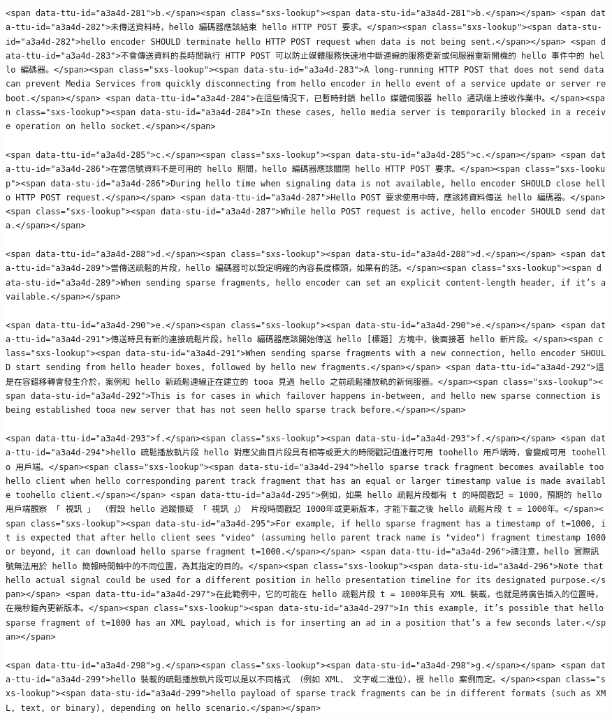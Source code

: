     <span data-ttu-id="a3a4d-281">b.</span><span class="sxs-lookup"><span data-stu-id="a3a4d-281">b.</span></span> <span data-ttu-id="a3a4d-282">未傳送資料時，hello 編碼器應該結束 hello HTTP POST 要求。</span><span class="sxs-lookup"><span data-stu-id="a3a4d-282">hello encoder SHOULD terminate hello HTTP POST request when data is not being sent.</span></span> <span data-ttu-id="a3a4d-283">不會傳送資料的長時間執行 HTTP POST 可以防止媒體服務快速地中斷連線的服務更新或伺服器重新開機的 hello 事件中的 hello 編碼器。</span><span class="sxs-lookup"><span data-stu-id="a3a4d-283">A long-running HTTP POST that does not send data can prevent Media Services from quickly disconnecting from hello encoder in hello event of a service update or server reboot.</span></span> <span data-ttu-id="a3a4d-284">在這些情況下，已暫時封鎖 hello 媒體伺服器 hello 通訊端上接收作業中。</span><span class="sxs-lookup"><span data-stu-id="a3a4d-284">In these cases, hello media server is temporarily blocked in a receive operation on hello socket.</span></span>
   
    <span data-ttu-id="a3a4d-285">c.</span><span class="sxs-lookup"><span data-stu-id="a3a4d-285">c.</span></span> <span data-ttu-id="a3a4d-286">在當信號資料不是可用的 hello 期間，hello 編碼器應該關閉 hello HTTP POST 要求。</span><span class="sxs-lookup"><span data-stu-id="a3a4d-286">During hello time when signaling data is not available, hello encoder SHOULD close hello HTTP POST request.</span></span> <span data-ttu-id="a3a4d-287">Hello POST 要求使用中時，應該將資料傳送 hello 編碼器。</span><span class="sxs-lookup"><span data-stu-id="a3a4d-287">While hello POST request is active, hello encoder SHOULD send data.</span></span>

    <span data-ttu-id="a3a4d-288">d.</span><span class="sxs-lookup"><span data-stu-id="a3a4d-288">d.</span></span> <span data-ttu-id="a3a4d-289">當傳送疏鬆的片段，hello 編碼器可以設定明確的內容長度標頭，如果有的話。</span><span class="sxs-lookup"><span data-stu-id="a3a4d-289">When sending sparse fragments, hello encoder can set an explicit content-length header, if it’s available.</span></span>

    <span data-ttu-id="a3a4d-290">e.</span><span class="sxs-lookup"><span data-stu-id="a3a4d-290">e.</span></span> <span data-ttu-id="a3a4d-291">傳送時具有新的連接疏鬆片段，hello 編碼器應該開始傳送 hello [標題] 方塊中，後面接著 hello 新片段。</span><span class="sxs-lookup"><span data-stu-id="a3a4d-291">When sending sparse fragments with a new connection, hello encoder SHOULD start sending from hello header boxes, followed by hello new fragments.</span></span> <span data-ttu-id="a3a4d-292">這是在容錯移轉會發生介於，案例和 hello 新疏鬆連線正在建立的 tooa 見過 hello 之前疏鬆播放軌的新伺服器。</span><span class="sxs-lookup"><span data-stu-id="a3a4d-292">This is for cases in which failover happens in-between, and hello new sparse connection is being established tooa new server that has not seen hello sparse track before.</span></span>

    <span data-ttu-id="a3a4d-293">f.</span><span class="sxs-lookup"><span data-stu-id="a3a4d-293">f.</span></span> <span data-ttu-id="a3a4d-294">hello 疏鬆播放軌片段 hello 對應父曲目片段具有相等或更大的時間戳記值進行可用 toohello 用戶端時，會變成可用 toohello 用戶端。</span><span class="sxs-lookup"><span data-stu-id="a3a4d-294">hello sparse track fragment becomes available toohello client when hello corresponding parent track fragment that has an equal or larger timestamp value is made available toohello client.</span></span> <span data-ttu-id="a3a4d-295">例如，如果 hello 疏鬆片段都有 t 的時間戳記 = 1000，預期的 hello 用戶端觀察 「 視訊 」 （假設 hello 追蹤懷疑 「 視訊 」） 片段時間戳記 1000年或更新版本，才能下載之後 hello 疏鬆片段 t = 1000年。</span><span class="sxs-lookup"><span data-stu-id="a3a4d-295">For example, if hello sparse fragment has a timestamp of t=1000, it is expected that after hello client sees "video" (assuming hello parent track name is "video") fragment timestamp 1000 or beyond, it can download hello sparse fragment t=1000.</span></span> <span data-ttu-id="a3a4d-296">請注意，hello 實際訊號無法用於 hello 簡報時間軸中的不同位置，為其指定的目的。</span><span class="sxs-lookup"><span data-stu-id="a3a4d-296">Note that hello actual signal could be used for a different position in hello presentation timeline for its designated purpose.</span></span> <span data-ttu-id="a3a4d-297">在此範例中，它的可能在 hello 疏鬆片段 t = 1000年具有 XML 裝載，也就是將廣告插入的位置時，在幾秒鐘內更新版本。</span><span class="sxs-lookup"><span data-stu-id="a3a4d-297">In this example, it’s possible that hello sparse fragment of t=1000 has an XML payload, which is for inserting an ad in a position that’s a few seconds later.</span></span>

    <span data-ttu-id="a3a4d-298">g.</span><span class="sxs-lookup"><span data-stu-id="a3a4d-298">g.</span></span> <span data-ttu-id="a3a4d-299">hello 裝載的疏鬆播放軌片段可以是以不同格式 （例如 XML、 文字或二進位），視 hello 案例而定。</span><span class="sxs-lookup"><span data-stu-id="a3a4d-299">hello payload of sparse track fragments can be in different formats (such as XML, text, or binary), depending on hello scenario.</span></span>


[image1]: ./media/media-services-fmp4-live-ingest-overview/media-services-image1.png
[image2]: ./media/media-services-fmp4-live-ingest-overview/media-services-image2.png
[image3]: ./media/media-services-fmp4-live-ingest-overview/media-services-image3.png
[image4]: ./media/media-services-fmp4-live-ingest-overview/media-services-image4.png
[image5]: ./media/media-services-fmp4-live-ingest-overview/media-services-image5.png
[image6]: ./media/media-services-fmp4-live-ingest-overview/media-services-image6.png
[image7]: ./media/media-services-fmp4-live-ingest-overview/media-services-image7.png